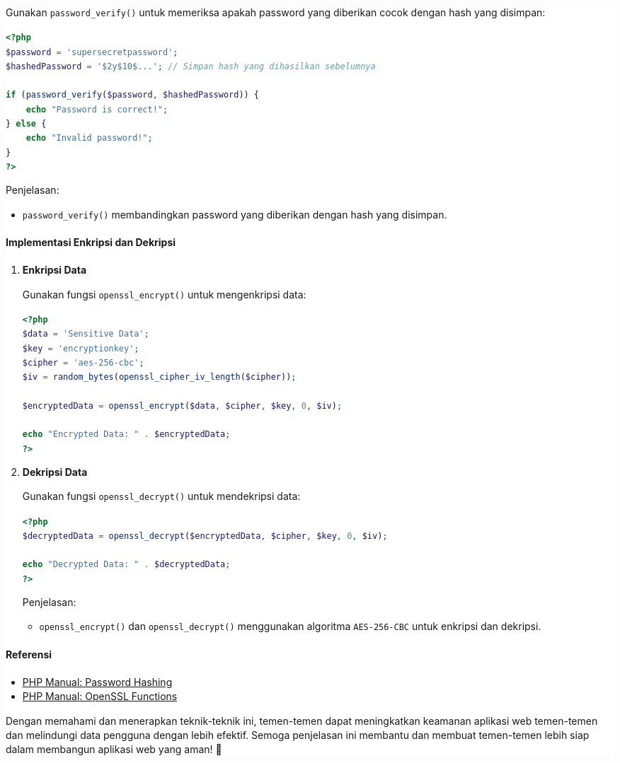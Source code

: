    Gunakan `password_verify()` untuk memeriksa apakah password yang diberikan cocok dengan hash yang disimpan:

   ```php
   <?php
   $password = 'supersecretpassword';
   $hashedPassword = '$2y$10$...'; // Simpan hash yang dihasilkan sebelumnya

   if (password_verify($password, $hashedPassword)) {
       echo "Password is correct!";
   } else {
       echo "Invalid password!";
   }
   ?>
   ```

   Penjelasan:
   - `password_verify()` membandingkan password yang diberikan dengan hash yang disimpan.

#### Implementasi Enkripsi dan Dekripsi

1. **Enkripsi Data**

   Gunakan fungsi `openssl_encrypt()` untuk mengenkripsi data:

   ```php
   <?php
   $data = 'Sensitive Data';
   $key = 'encryptionkey';
   $cipher = 'aes-256-cbc';
   $iv = random_bytes(openssl_cipher_iv_length($cipher));

   $encryptedData = openssl_encrypt($data, $cipher, $key, 0, $iv);

   echo "Encrypted Data: " . $encryptedData;
   ?>
   ```

2. **Dekripsi Data**

   Gunakan fungsi `openssl_decrypt()` untuk mendekripsi data:

   ```php
   <?php
   $decryptedData = openssl_decrypt($encryptedData, $cipher, $key, 0, $iv);

   echo "Decrypted Data: " . $decryptedData;
   ?>
   ```

   Penjelasan:
   - `openssl_encrypt()` dan `openssl_decrypt()` menggunakan algoritma `AES-256-CBC` untuk enkripsi dan dekripsi.

#### Referensi

- [PHP Manual: Password Hashing](https://www.php.net/manual/en/function.password-hash.php)
- [PHP Manual: OpenSSL Functions](https://www.php.net/manual/en/book.openssl.php)

Dengan memahami dan menerapkan teknik-teknik ini, temen-temen dapat meningkatkan keamanan aplikasi web temen-temen dan melindungi data pengguna dengan lebih efektif. Semoga penjelasan ini membantu dan membuat temen-temen lebih siap dalam membangun aplikasi web yang aman! 🚀
